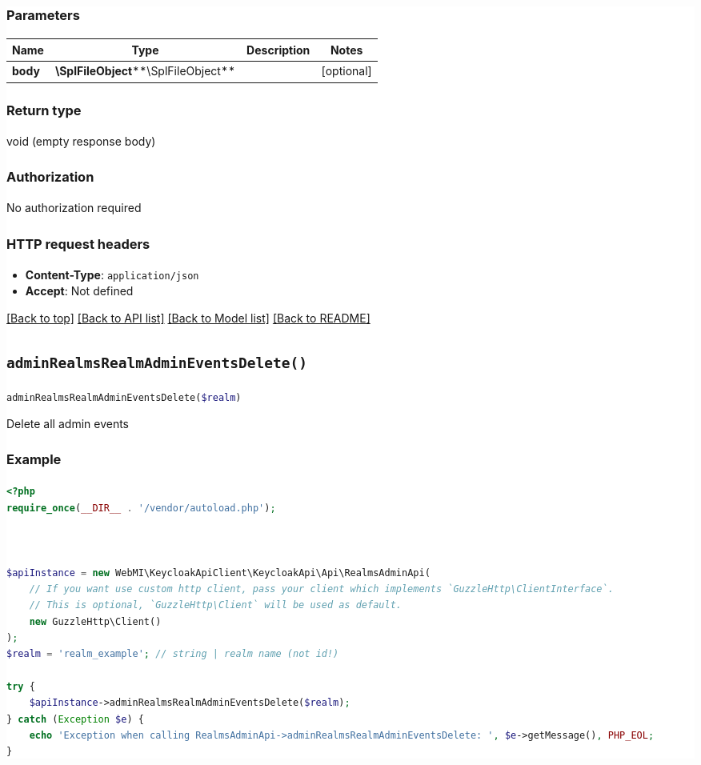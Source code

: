 ### Parameters

| Name | Type | Description  | Notes |
| ------------- | ------------- | ------------- | ------------- |
| **body** | **\SplFileObject****\SplFileObject**|  | [optional] |

### Return type

void (empty response body)

### Authorization

No authorization required

### HTTP request headers

- **Content-Type**: `application/json`
- **Accept**: Not defined

[[Back to top]](#) [[Back to API list]](../../README.md#endpoints)
[[Back to Model list]](../../README.md#models)
[[Back to README]](../../README.md)

## `adminRealmsRealmAdminEventsDelete()`

```php
adminRealmsRealmAdminEventsDelete($realm)
```

Delete all admin events

### Example

```php
<?php
require_once(__DIR__ . '/vendor/autoload.php');



$apiInstance = new WebMI\KeycloakApiClient\KeycloakApi\Api\RealmsAdminApi(
    // If you want use custom http client, pass your client which implements `GuzzleHttp\ClientInterface`.
    // This is optional, `GuzzleHttp\Client` will be used as default.
    new GuzzleHttp\Client()
);
$realm = 'realm_example'; // string | realm name (not id!)

try {
    $apiInstance->adminRealmsRealmAdminEventsDelete($realm);
} catch (Exception $e) {
    echo 'Exception when calling RealmsAdminApi->adminRealmsRealmAdminEventsDelete: ', $e->getMessage(), PHP_EOL;
}
```
